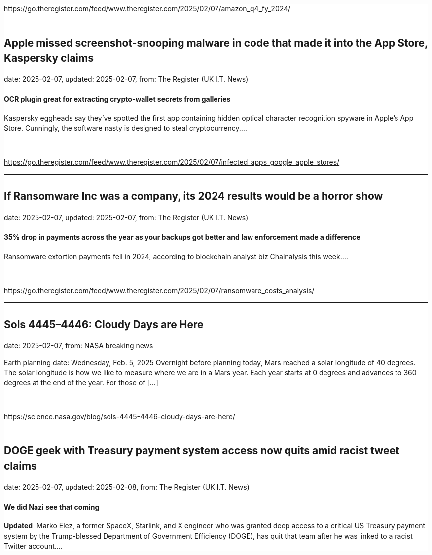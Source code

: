 <https://go.theregister.com/feed/www.theregister.com/2025/02/07/amazon_q4_fy_2024/>

---

## Apple missed screenshot-snooping malware in code that made it into the App Store, Kaspersky claims

date: 2025-02-07, updated: 2025-02-07, from: The Register (UK I.T. News)

<h4>OCR plugin great for extracting crypto-wallet secrets from galleries</h4> <p>Kaspersky eggheads say they’ve spotted the first app containing hidden optical character recognition spyware in Apple’s App Store. Cunningly, the software nasty is designed to steal cryptocurrency.…</p> 

<br> 

<https://go.theregister.com/feed/www.theregister.com/2025/02/07/infected_apps_google_apple_stores/>

---

## If Ransomware Inc was a company, its 2024 results would be a horror show

date: 2025-02-07, updated: 2025-02-07, from: The Register (UK I.T. News)

<h4>35% drop in payments across the year as your backups got better and law enforcement made a difference</h4> <p>Ransomware extortion payments fell in 2024, according to blockchain analyst biz Chainalysis this week.…</p> 

<br> 

<https://go.theregister.com/feed/www.theregister.com/2025/02/07/ransomware_costs_analysis/>

---

## Sols 4445–4446: Cloudy Days are Here

date: 2025-02-07, from: NASA breaking news

Earth planning date: Wednesday, Feb. 5, 2025 Overnight before planning today, Mars reached a solar longitude of 40 degrees. The solar longitude is how we like to measure where we are in a Mars year. Each year starts at 0 degrees and advances to 360 degrees at the end of the year. For those of […] 

<br> 

<https://science.nasa.gov/blog/sols-4445-4446-cloudy-days-are-here/>

---

## DOGE geek with Treasury payment system access now quits amid racist tweet claims

date: 2025-02-07, updated: 2025-02-08, from: The Register (UK I.T. News)

<h4>We did Nazi see that coming</h4> <p><strong>Updated</strong>  Marko Elez, a former SpaceX, Starlink, and X engineer who was granted deep access to a critical US Treasury payment system by the Trump-blessed Department of Government Efficiency (DOGE), has quit that team after he was linked to a racist Twitter account.…</p> <p></p> 
